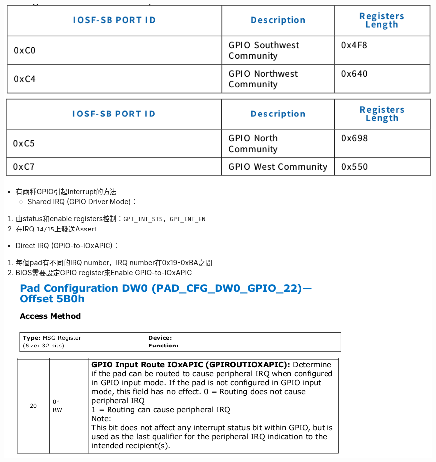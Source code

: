 ![Alt text|center|500x100](images/1509702818955.png)
![Alt text|center|500x100](images/1509702826208.png)
- 有兩種GPIO引起Interrupt的方法
  - Shared IRQ (GPIO Driver Mode)：

1. 由status和enable registers控制：`GPI_INT_STS`，`GPI_INT_EN`
2. 在IRQ `14/15`上發送Assert

- Direct IRQ (GPIO-to-IOxAPIC)：

1. 每個pad有不同的IRQ number，IRQ number在0x19-0xBA之間
2. BIOS需要設定GPIO register來Enable GPIO-to-IOxAPIC
![Alt text|center|500x120](images/1509706400492.png)
![Alt text|center|500x130](images/1509706431016.png)